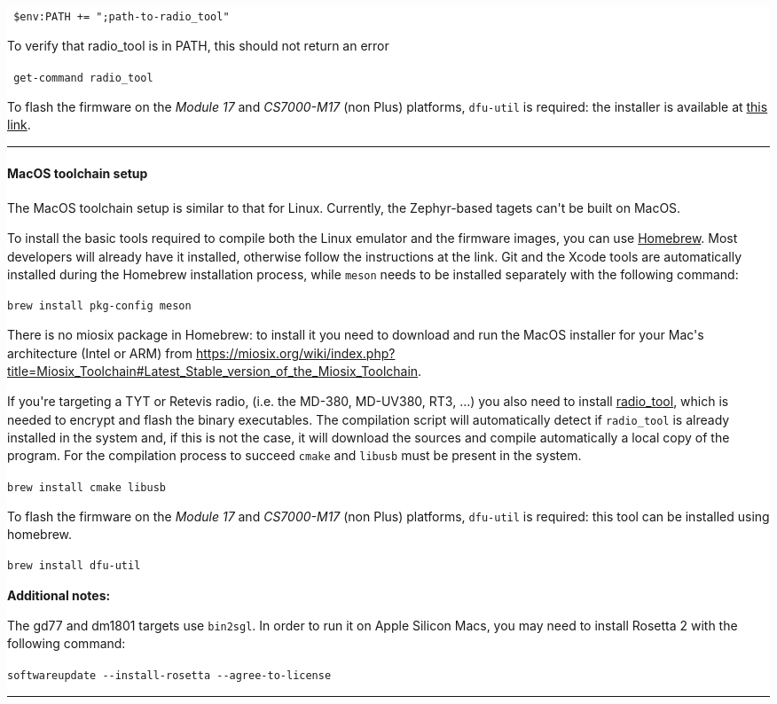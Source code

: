 ```
 $env:PATH += ";path-to-radio_tool"
```

To verify that radio_tool is in PATH, this should not return an error

```
 get-command radio_tool
```

To flash the firmware on the *Module 17* and *CS7000-M17* (non Plus) platforms, `dfu-util` is required: the installer is available at [this link](https://dfu-util.sourceforge.net/releases/).

---

#### MacOS toolchain setup

The MacOS toolchain setup is similar to that for Linux. Currently, the Zephyr-based tagets can't be built on MacOS. 

To install the basic tools required to compile both the Linux emulator and the firmware images, you can use [Homebrew](https://brew.sh/). Most developers will already have it installed, otherwise follow the instructions at the link. Git and the Xcode tools are automatically installed during the Homebrew installation process, while `meson` needs to be installed separately with the following command:

```
brew install pkg-config meson
```

There is no miosix package in Homebrew: to install it you need to download and run the MacOS installer for your Mac's architecture (Intel or ARM) from https://miosix.org/wiki/index.php?title=Miosix_Toolchain#Latest_Stable_version_of_the_Miosix_Toolchain.

If you're targeting a TYT or Retevis radio, (i.e. the MD-380, MD-UV380, RT3, ...) you also need to install [radio_tool](https://github.com/v0l/radio_tool), which is needed to encrypt and flash the binary executables. The compilation script will automatically detect if `radio_tool` is already installed in the system and, if this is not the case, it will download the sources and compile automatically a local copy of the program. For the compilation process to succeed `cmake` and `libusb` must be present in the system. 

```
brew install cmake libusb
```

To flash the firmware on the *Module 17* and *CS7000-M17* (non Plus) platforms, `dfu-util` is required: this tool can be installed using homebrew.

```
brew install dfu-util
```

**Additional notes:**

The gd77 and dm1801 targets use `bin2sgl`. In order to run it on Apple Silicon Macs, you may need to install Rosetta 2 with the following command:

```
softwareupdate --install-rosetta --agree-to-license
```

---